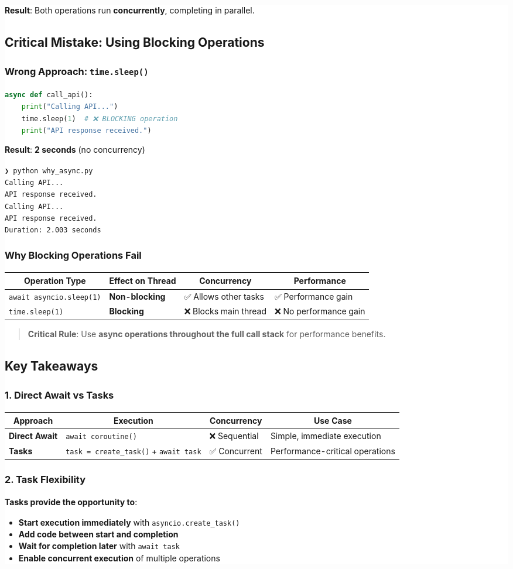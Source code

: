 **Result**: Both operations run **concurrently**, completing in parallel.

## Critical Mistake: Using Blocking Operations

### Wrong Approach: `time.sleep()`

```python
async def call_api():
    print("Calling API...")
    time.sleep(1)  # ❌ BLOCKING operation
    print("API response received.")
```

**Result**: **2 seconds** (no concurrency)

```bash
❯ python why_async.py
Calling API...
API response received.
Calling API...
API response received.
Duration: 2.003 seconds
```

### Why Blocking Operations Fail

| **Operation Type** | **Effect on Thread** | **Concurrency** | **Performance** |
|-------------------|---------------------|-----------------|-----------------|
| `await asyncio.sleep(1)` | **Non-blocking** | ✅ Allows other tasks | ✅ Performance gain |
| `time.sleep(1)` | **Blocking** | ❌ Blocks main thread | ❌ No performance gain |

> **Critical Rule**: Use **async operations throughout the full call stack** for performance benefits.

## Key Takeaways

### 1. Direct Await vs Tasks

| **Approach** | **Execution** | **Concurrency** | **Use Case** |
|--------------|---------------|-----------------|--------------|
| **Direct Await** | `await coroutine()` | ❌ Sequential | Simple, immediate execution |
| **Tasks** | `task = create_task()` + `await task` | ✅ Concurrent | Performance-critical operations |

### 2. Task Flexibility

**Tasks provide the opportunity to**:
- **Start execution immediately** with `asyncio.create_task()`
- **Add code between start and completion**
- **Wait for completion later** with `await task`
- **Enable concurrent execution** of multiple operations
